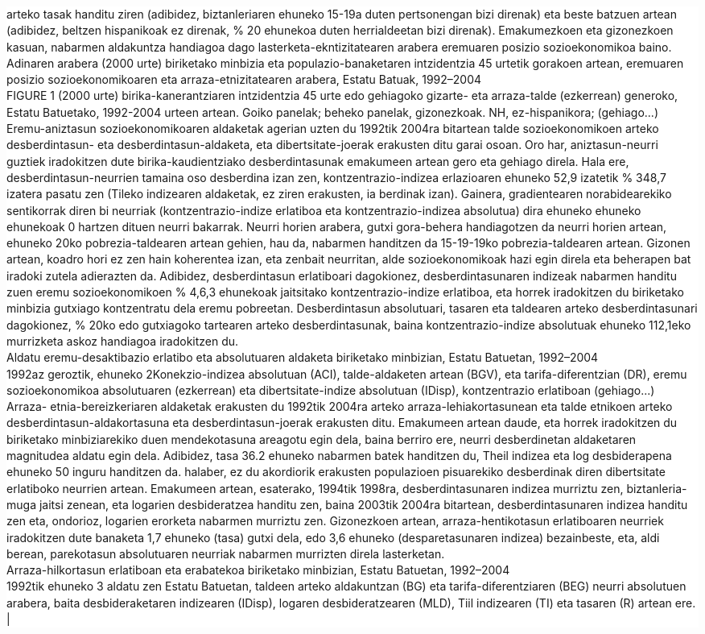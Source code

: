 arteko tasak handitu ziren (adibidez, biztanleriaren ehuneko 15-19a duten pertsonengan bizi direnak) eta beste batzuen artean (adibidez, beltzen hispanikoak ez direnak, % 20 ehunekoa duten herrialdeetan bizi direnak). Emakumezkoen eta gizonezkoen kasuan, nabarmen aldakuntza handiagoa dago lasterketa-ekntizitatearen arabera eremuaren posizio sozioekonomikoa baino.<br/>Adinaren arabera (2000 urte) biriketako minbizia eta populazio-banaketaren intzidentzia 45 urtetik gorakoen artean, eremuaren posizio sozioekonomikoaren eta arraza-etnizitatearen arabera, Estatu Batuak, 1992–2004<br/>FIGURE 1 (2000 urte) birika-kanerantziaren intzidentzia 45 urte edo gehiagoko gizarte- eta arraza-talde (ezkerrean) generoko, Estatu Batuetako, 1992-2004 urteen artean. Goiko panelak; beheko panelak, gizonezkoak. NH, ez-hispanikora; (gehiago...)<br/>Eremu-aniztasun sozioekonomikoaren aldaketak agerian uzten du 1992tik 2004ra bitartean talde sozioekonomikoen arteko desberdintasun- eta desberdintasun-aldaketa, eta dibertsitate-joerak erakusten ditu garai osoan. Oro har, aniztasun-neurri guztiek iradokitzen dute birika-kaudientziako desberdintasunak emakumeen artean gero eta gehiago direla. Hala ere, desberdintasun-neurrien tamaina oso desberdina izan zen, kontzentrazio-indizea erlazioaren ehuneko 52,9 izatetik % 348,7 izatera pasatu zen (Tileko indizearen aldaketak, ez ziren erakusten, ia berdinak izan). Gainera, gradientearen norabidearekiko sentikorrak diren bi neurriak (kontzentrazio-indize erlatiboa eta kontzentrazio-indizea absolutua) dira ehuneko ehuneko ehunekoak 0 hartzen dituen neurri bakarrak. Neurri horien arabera, gutxi gora-behera handiagotzen da neurri horien artean, ehuneko 20ko pobrezia-taldearen artean gehien, hau da, nabarmen handitzen da 15-19-19ko pobrezia-taldearen artean. Gizonen artean, koadro hori ez zen hain koherentea izan, eta zenbait neurritan, alde sozioekonomikoak hazi egin direla eta beherapen bat iradoki zutela adierazten da. Adibidez, desberdintasun erlatiboari dagokionez, desberdintasunaren indizeak nabarmen handitu zuen eremu sozioekonomikoen % 4,6,3 ehunekoak jaitsitako kontzentrazio-indize erlatiboa, eta horrek iradokitzen du biriketako minbizia gutxiago kontzentratu dela eremu pobreetan. Desberdintasun absolutuari, tasaren eta taldearen arteko desberdintasunari dagokionez, % 20ko edo gutxiagoko tartearen arteko desberdintasunak, baina kontzentrazio-indize absolutuak ehuneko 112,1eko murrizketa askoz handiagoa iradokitzen du.<br/>Aldatu eremu-desaktibazio erlatibo eta absolutuaren aldaketa biriketako minbizian, Estatu Batuetan, 1992–2004<br/>1992az geroztik, ehuneko 2Konekzio-indizea absolutuan (ACI), talde-aldaketen artean (BGV), eta tarifa-diferentzian (DR), eremu sozioekonomikoa absolutuaren (ezkerrean) eta dibertsitate-indize absolutuan (IDisp), kontzentrazio erlatiboan (gehiago...)<br/>Arraza- etnia-bereizkeriaren aldaketak erakusten du 1992tik 2004ra arteko arraza-lehiakortasunean eta talde etnikoen arteko desberdintasun-aldakortasuna eta desberdintasun-joerak erakusten ditu. Emakumeen artean daude, eta horrek iradokitzen du biriketako minbiziarekiko duen mendekotasuna areagotu egin dela, baina berriro ere, neurri desberdinetan aldaketaren magnitudea aldatu egin dela. Adibidez, tasa 36.2 ehuneko nabarmen batek handitzen du, Theil indizea eta log desbiderapena ehuneko 50 inguru handitzen da. halaber, ez du akordiorik erakusten populazioen pisuarekiko desberdinak diren dibertsitate erlatiboko neurrien artean. Emakumeen artean, esaterako, 1994tik 1998ra, desberdintasunaren indizea murriztu zen, biztanleria-muga jaitsi zenean, eta logarien desbideratzea handitu zen, baina 2003tik 2004ra bitartean, desberdintasunaren indizea handitu zen eta, ondorioz, logarien erorketa nabarmen murriztu zen. Gizonezkoen artean, arraza-hentikotasun erlatiboaren neurriek iradokitzen dute banaketa 1,7 ehuneko (tasa) gutxi dela, edo 3,6 ehuneko (desparetasunaren indizea) bezainbeste, eta, aldi berean, parekotasun absolutuaren neurriak nabarmen murrizten direla lasterketan.<br/>Arraza-hilkortasun erlatiboan eta erabatekoa biriketako minbizian, Estatu Batuetan, 1992–2004<br/>1992tik ehuneko 3 aldatu zen Estatu Batuetan, taldeen arteko aldakuntzan (BG) eta tarifa-diferentziaren (BEG) neurri absolutuen arabera, baita desbideraketaren indizearen (IDisp), logaren desbideratzearen (MLD), Tiil indizearen (TI) eta tasaren (R) artean ere. |
